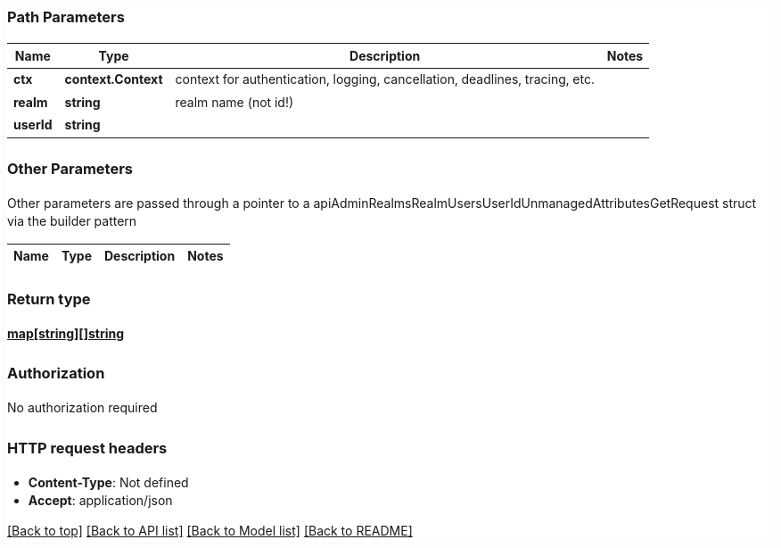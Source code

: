 ### Path Parameters


Name | Type | Description  | Notes
------------- | ------------- | ------------- | -------------
**ctx** | **context.Context** | context for authentication, logging, cancellation, deadlines, tracing, etc.
**realm** | **string** | realm name (not id!) | 
**userId** | **string** |  | 

### Other Parameters

Other parameters are passed through a pointer to a apiAdminRealmsRealmUsersUserIdUnmanagedAttributesGetRequest struct via the builder pattern


Name | Type | Description  | Notes
------------- | ------------- | ------------- | -------------



### Return type

[**map[string][]string**](array.md)

### Authorization

No authorization required

### HTTP request headers

- **Content-Type**: Not defined
- **Accept**: application/json

[[Back to top]](#) [[Back to API list]](../README.md#documentation-for-api-endpoints)
[[Back to Model list]](../README.md#documentation-for-models)
[[Back to README]](../README.md)

